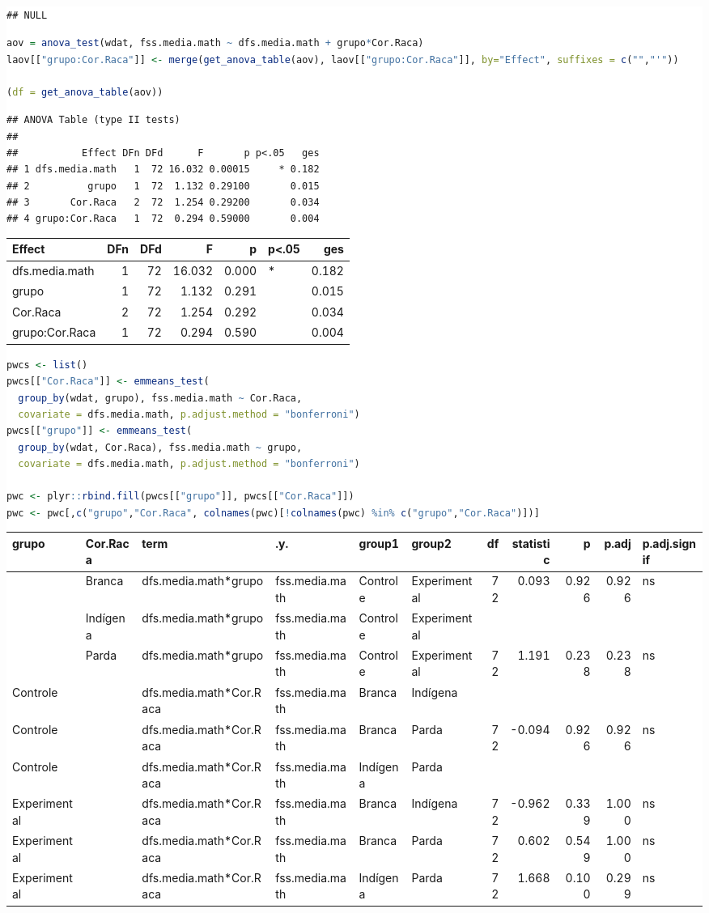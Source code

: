 
    ## NULL

``` r
aov = anova_test(wdat, fss.media.math ~ dfs.media.math + grupo*Cor.Raca)
laov[["grupo:Cor.Raca"]] <- merge(get_anova_table(aov), laov[["grupo:Cor.Raca"]], by="Effect", suffixes = c("","'"))

(df = get_anova_table(aov))
```

    ## ANOVA Table (type II tests)
    ## 
    ##           Effect DFn DFd      F       p p<.05   ges
    ## 1 dfs.media.math   1  72 16.032 0.00015     * 0.182
    ## 2          grupo   1  72  1.132 0.29100       0.015
    ## 3       Cor.Raca   2  72  1.254 0.29200       0.034
    ## 4 grupo:Cor.Raca   1  72  0.294 0.59000       0.004

| Effect         | DFn | DFd |      F |     p | p\<.05 |   ges |
|:---------------|----:|----:|-------:|------:|:-------|------:|
| dfs.media.math |   1 |  72 | 16.032 | 0.000 | \*     | 0.182 |
| grupo          |   1 |  72 |  1.132 | 0.291 |        | 0.015 |
| Cor.Raca       |   2 |  72 |  1.254 | 0.292 |        | 0.034 |
| grupo:Cor.Raca |   1 |  72 |  0.294 | 0.590 |        | 0.004 |

``` r
pwcs <- list()
pwcs[["Cor.Raca"]] <- emmeans_test(
  group_by(wdat, grupo), fss.media.math ~ Cor.Raca,
  covariate = dfs.media.math, p.adjust.method = "bonferroni")
pwcs[["grupo"]] <- emmeans_test(
  group_by(wdat, Cor.Raca), fss.media.math ~ grupo,
  covariate = dfs.media.math, p.adjust.method = "bonferroni")

pwc <- plyr::rbind.fill(pwcs[["grupo"]], pwcs[["Cor.Raca"]])
pwc <- pwc[,c("grupo","Cor.Raca", colnames(pwc)[!colnames(pwc) %in% c("grupo","Cor.Raca")])]
```

| grupo        | Cor.Raca | term                     | .y.            | group1   | group2       |  df | statistic |     p | p.adj | p.adj.signif |
|:-------------|:---------|:-------------------------|:---------------|:---------|:-------------|----:|----------:|------:|------:|:-------------|
|              | Branca   | dfs.media.math\*grupo    | fss.media.math | Controle | Experimental |  72 |     0.093 | 0.926 | 0.926 | ns           |
|              | Indígena | dfs.media.math\*grupo    | fss.media.math | Controle | Experimental |     |           |       |       |              |
|              | Parda    | dfs.media.math\*grupo    | fss.media.math | Controle | Experimental |  72 |     1.191 | 0.238 | 0.238 | ns           |
| Controle     |          | dfs.media.math\*Cor.Raca | fss.media.math | Branca   | Indígena     |     |           |       |       |              |
| Controle     |          | dfs.media.math\*Cor.Raca | fss.media.math | Branca   | Parda        |  72 |    -0.094 | 0.926 | 0.926 | ns           |
| Controle     |          | dfs.media.math\*Cor.Raca | fss.media.math | Indígena | Parda        |     |           |       |       |              |
| Experimental |          | dfs.media.math\*Cor.Raca | fss.media.math | Branca   | Indígena     |  72 |    -0.962 | 0.339 | 1.000 | ns           |
| Experimental |          | dfs.media.math\*Cor.Raca | fss.media.math | Branca   | Parda        |  72 |     0.602 | 0.549 | 1.000 | ns           |
| Experimental |          | dfs.media.math\*Cor.Raca | fss.media.math | Indígena | Parda        |  72 |     1.668 | 0.100 | 0.299 | ns           |
